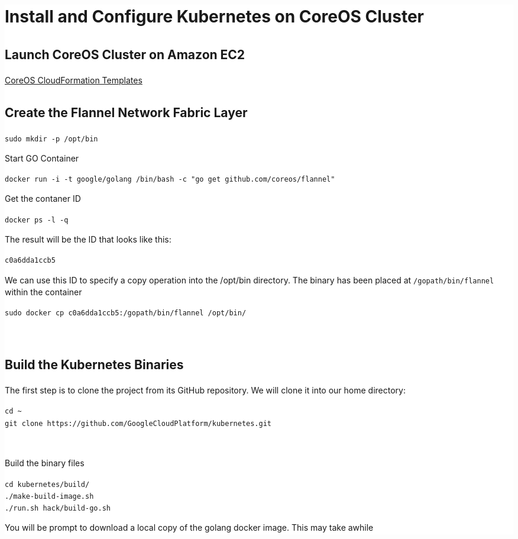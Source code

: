 Install and Configure Kubernetes on CoreOS Cluster
==================================================

Launch CoreOS Cluster on Amazon EC2
-----------------------------------

[CoreOS CloudFormation Templates  ][1]

[1]: <https://coreos.com/docs/running-coreos/cloud-providers/ec2/ >

Create the Flannel Network Fabric Layer
---------------------------------------

`sudo mkdir -p /opt/bin`

Start GO Container

```
docker run -i -t google/golang /bin/bash -c "go get github.com/coreos/flannel"
```

Get the contaner ID

```
docker ps -l -q
```

The result will be the ID that looks like this:

```
c0a6dda1ccb5
```

We can use this ID to specify a copy operation into the /opt/bin directory. The
binary has been placed at `/gopath/bin/flannel` within the container

```
sudo docker cp c0a6dda1ccb5:/gopath/bin/flannel /opt/bin/
```

 

Build the Kubernetes Binaries
-----------------------------

The first step is to clone the project from its GitHub repository. We will clone
it into our home directory:

```
cd ~
git clone https://github.com/GoogleCloudPlatform/kubernetes.git
```

 

Build the binary files

```
cd kubernetes/build/
./make-build-image.sh
./run.sh hack/build-go.sh
```

You will be prompt to download a local copy of the golang docker image. This may
take awhile
